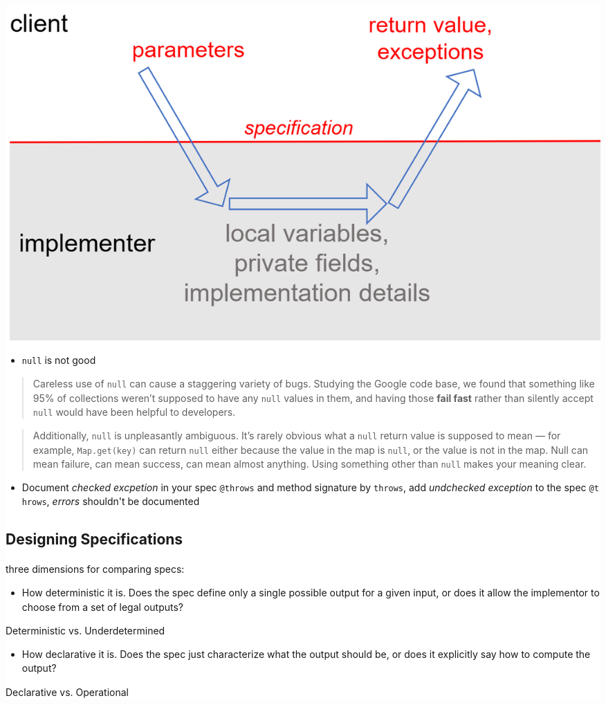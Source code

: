 ![What a specification may talk about](images/spec.png)

- `null` is not good

> Careless use of `null` can cause a staggering variety of bugs. Studying the Google code base, we found that something like 95% of collections weren’t supposed to have any `null` values in them, and having those **fail fast** rather than silently accept `null` would have been helpful to developers.

> Additionally, `null` is unpleasantly ambiguous. It’s rarely obvious what a `null` return value is supposed to mean — for example, `Map.get(key)` can return `null` either because the value in the map is `null`, or the value is not in the map. Null can mean failure, can mean success, can mean almost anything. Using something other than `null` makes your meaning clear.

- Document *checked excpetion* in your spec `@throws` and method signature by `throws`, add *undchecked exception* to the spec `@throws`, *errors* shouldn't be documented

## Designing Specifications

three dimensions for comparing specs:

- How deterministic it is. Does the spec define only a single possible output for a given input, or does it allow the implementor to choose from a set of legal outputs?

Deterministic vs. Underdetermined

- How declarative it is. Does the spec just characterize what the output should be, or does it explicitly say how to compute the output?

Declarative vs. Operational
